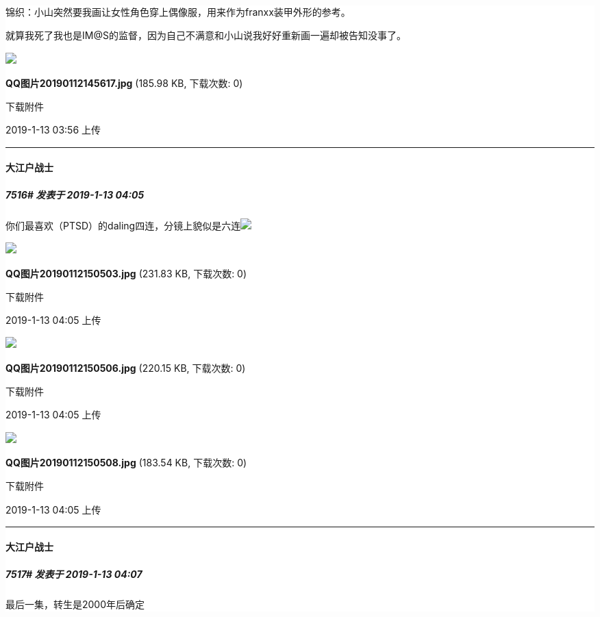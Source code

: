 
锦织：小山突然要我画让女性角色穿上偶像服，用来作为franxx装甲外形的参考。

就算我死了我也是IM@S的监督，因为自己不满意和小山说我好好重新画一遍却被告知没事了。

<img src="https://img.saraba1st.com/forum/201901/13/035624o0gx7axac3cu3zag.jpg" referrerpolicy="no-referrer">


<strong>QQ图片20190112145617.jpg</strong> (185.98 KB, 下载次数: 0)

下载附件

2019-1-13 03:56 上传


*****

####  大江户战士  
##### 7516#       发表于 2019-1-13 04:05


你们最喜欢（PTSD）的daling四连，分镜上貌似是六连<img src="https://static.saraba1st.com/image/smiley/face2017/067.png" referrerpolicy="no-referrer">

<img src="https://img.saraba1st.com/forum/201901/13/040515rhvwpc8hcpmpjucp.jpg" referrerpolicy="no-referrer">


<strong>QQ图片20190112150503.jpg</strong> (231.83 KB, 下载次数: 0)

下载附件

2019-1-13 04:05 上传


<img src="https://img.saraba1st.com/forum/201901/13/040516pm7jrs1tmjm1ziqw.jpg" referrerpolicy="no-referrer">


<strong>QQ图片20190112150506.jpg</strong> (220.15 KB, 下载次数: 0)

下载附件

2019-1-13 04:05 上传


<img src="https://img.saraba1st.com/forum/201901/13/040517qx4d4pjrmm4r3yaq.jpg" referrerpolicy="no-referrer">


<strong>QQ图片20190112150508.jpg</strong> (183.54 KB, 下载次数: 0)

下载附件

2019-1-13 04:05 上传


*****

####  大江户战士  
##### 7517#       发表于 2019-1-13 04:07


最后一集，转生是2000年后确定

